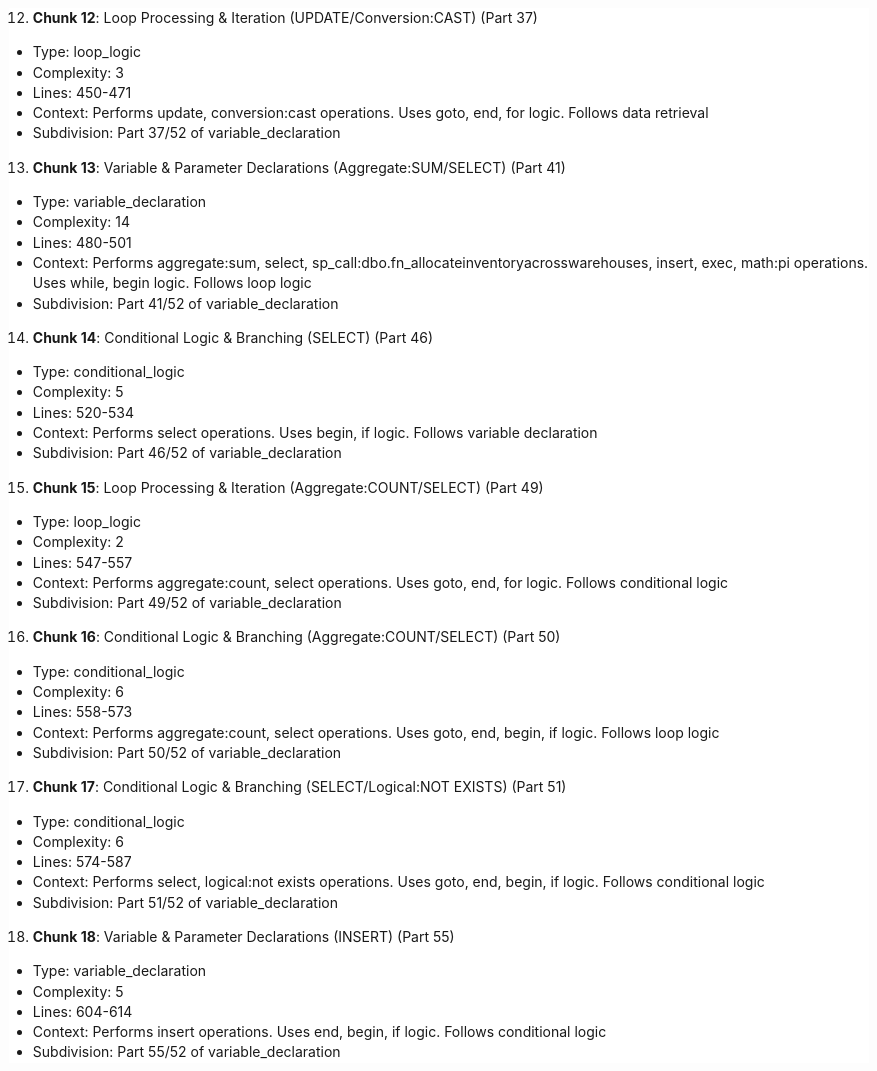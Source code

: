 12. **Chunk 12**: Loop Processing & Iteration (UPDATE/Conversion:CAST) (Part 37)
   - Type: loop_logic
   - Complexity: 3
   - Lines: 450-471
   - Context: Performs update, conversion:cast operations. Uses goto, end, for logic. Follows data retrieval
   - Subdivision: Part 37/52 of variable_declaration

13. **Chunk 13**: Variable & Parameter Declarations (Aggregate:SUM/SELECT) (Part 41)
   - Type: variable_declaration
   - Complexity: 14
   - Lines: 480-501
   - Context: Performs aggregate:sum, select, sp_call:dbo.fn_allocateinventoryacrosswarehouses, insert, exec, math:pi operations. Uses while, begin logic. Follows loop logic
   - Subdivision: Part 41/52 of variable_declaration

14. **Chunk 14**: Conditional Logic & Branching (SELECT) (Part 46)
   - Type: conditional_logic
   - Complexity: 5
   - Lines: 520-534
   - Context: Performs select operations. Uses begin, if logic. Follows variable declaration
   - Subdivision: Part 46/52 of variable_declaration

15. **Chunk 15**: Loop Processing & Iteration (Aggregate:COUNT/SELECT) (Part 49)
   - Type: loop_logic
   - Complexity: 2
   - Lines: 547-557
   - Context: Performs aggregate:count, select operations. Uses goto, end, for logic. Follows conditional logic
   - Subdivision: Part 49/52 of variable_declaration

16. **Chunk 16**: Conditional Logic & Branching (Aggregate:COUNT/SELECT) (Part 50)
   - Type: conditional_logic
   - Complexity: 6
   - Lines: 558-573
   - Context: Performs aggregate:count, select operations. Uses goto, end, begin, if logic. Follows loop logic
   - Subdivision: Part 50/52 of variable_declaration

17. **Chunk 17**: Conditional Logic & Branching (SELECT/Logical:NOT EXISTS) (Part 51)
   - Type: conditional_logic
   - Complexity: 6
   - Lines: 574-587
   - Context: Performs select, logical:not exists operations. Uses goto, end, begin, if logic. Follows conditional logic
   - Subdivision: Part 51/52 of variable_declaration

18. **Chunk 18**: Variable & Parameter Declarations (INSERT) (Part 55)
   - Type: variable_declaration
   - Complexity: 5
   - Lines: 604-614
   - Context: Performs insert operations. Uses end, begin, if logic. Follows conditional logic
   - Subdivision: Part 55/52 of variable_declaration
